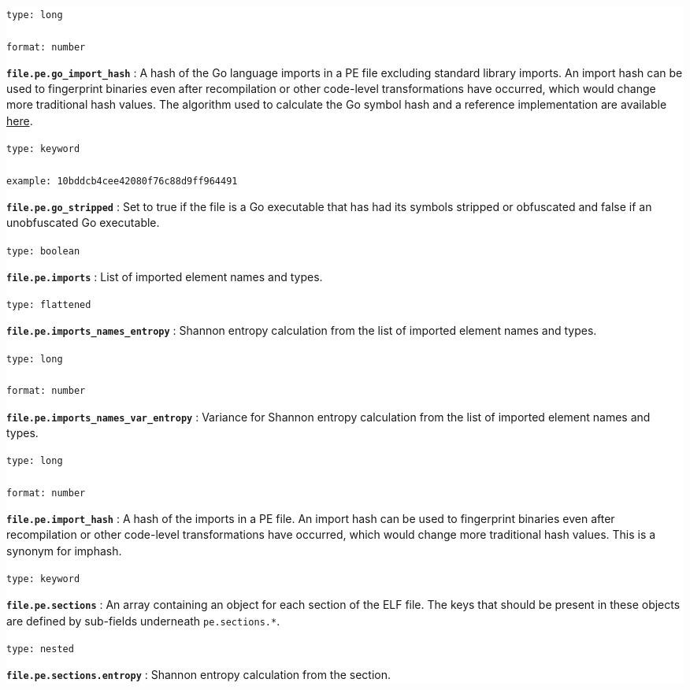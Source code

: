     type: long

    format: number


**`file.pe.go_import_hash`**
:   A hash of the Go language imports in a PE file excluding standard library imports. An import hash can be used to fingerprint binaries even after recompilation or other code-level transformations have occurred, which would change more traditional hash values. The algorithm used to calculate the Go symbol hash and a reference implementation are available [here](https://github.com/elastic/toutoumomoma).

    type: keyword

    example: 10bddcb4cee42080f76c88d9ff964491


**`file.pe.go_stripped`**
:   Set to true if the file is a Go executable that has had its symbols stripped or obfuscated and false if an unobfuscated Go executable.

    type: boolean


**`file.pe.imports`**
:   List of imported element names and types.

    type: flattened


**`file.pe.imports_names_entropy`**
:   Shannon entropy calculation from the list of imported element names and types.

    type: long

    format: number


**`file.pe.imports_names_var_entropy`**
:   Variance for Shannon entropy calculation from the list of imported element names and types.

    type: long

    format: number


**`file.pe.import_hash`**
:   A hash of the imports in a PE file. An import hash can be used to fingerprint binaries even after recompilation or other code-level transformations have occurred, which would change more traditional hash values. This is a synonym for imphash.

    type: keyword


**`file.pe.sections`**
:   An array containing an object for each section of the ELF file. The keys that should be present in these objects are defined by sub-fields underneath `pe.sections.*`.

    type: nested


**`file.pe.sections.entropy`**
:   Shannon entropy calculation from the section.
